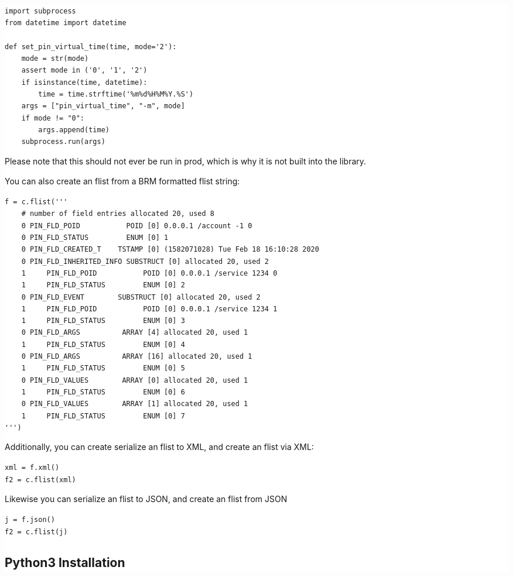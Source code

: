     import subprocess
    from datetime import datetime
    
    def set_pin_virtual_time(time, mode='2'):
        mode = str(mode)
        assert mode in ('0', '1', '2')
        if isinstance(time, datetime):
            time = time.strftime('%m%d%H%M%Y.%S')
        args = ["pin_virtual_time", "-m", mode]
        if mode != "0":
            args.append(time)
        subprocess.run(args)

Please note that this should not ever be run in prod, which is why it is not built into the library.


You can also create an flist from a BRM formatted flist string:

    f = c.flist('''
        # number of field entries allocated 20, used 8
        0 PIN_FLD_POID           POID [0] 0.0.0.1 /account -1 0
        0 PIN_FLD_STATUS         ENUM [0] 1
        0 PIN_FLD_CREATED_T    TSTAMP [0] (1582071028) Tue Feb 18 16:10:28 2020
        0 PIN_FLD_INHERITED_INFO SUBSTRUCT [0] allocated 20, used 2
        1     PIN_FLD_POID           POID [0] 0.0.0.1 /service 1234 0
        1     PIN_FLD_STATUS         ENUM [0] 2
        0 PIN_FLD_EVENT        SUBSTRUCT [0] allocated 20, used 2
        1     PIN_FLD_POID           POID [0] 0.0.0.1 /service 1234 1
        1     PIN_FLD_STATUS         ENUM [0] 3
        0 PIN_FLD_ARGS          ARRAY [4] allocated 20, used 1
        1     PIN_FLD_STATUS         ENUM [0] 4
        0 PIN_FLD_ARGS          ARRAY [16] allocated 20, used 1
        1     PIN_FLD_STATUS         ENUM [0] 5
        0 PIN_FLD_VALUES        ARRAY [0] allocated 20, used 1
        1     PIN_FLD_STATUS         ENUM [0] 6
        0 PIN_FLD_VALUES        ARRAY [1] allocated 20, used 1
        1     PIN_FLD_STATUS         ENUM [0] 7
    ''')

Additionally, you can create serialize an flist to XML, and create an flist via XML:

    xml = f.xml()
    f2 = c.flist(xml)
    
Likewise you can serialize an flist to JSON, and create an flist from JSON

    j = f.json()
    f2 = c.flist(j)



## Python3 Installation
